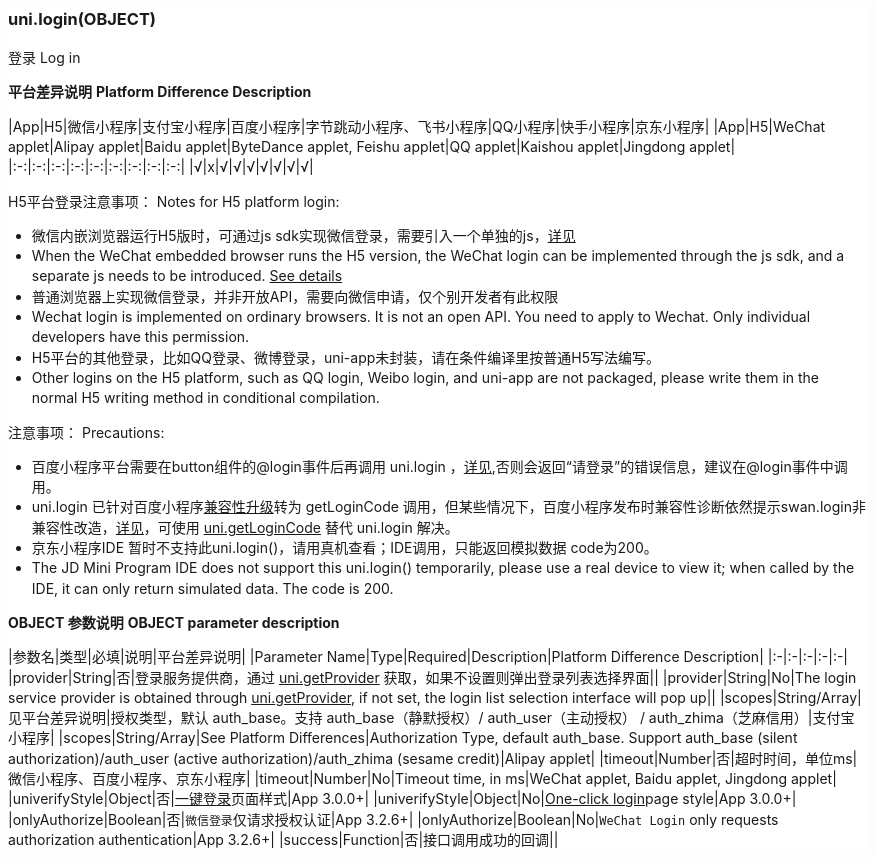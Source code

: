 ### uni.login(OBJECT)
登录
Log in

**平台差异说明**
**Platform Difference Description**

|App|H5|微信小程序|支付宝小程序|百度小程序|字节跳动小程序、飞书小程序|QQ小程序|快手小程序|京东小程序|
|App|H5|WeChat applet|Alipay applet|Baidu applet|ByteDance applet, Feishu applet|QQ applet|Kaishou applet|Jingdong applet|
|:-:|:-:|:-:|:-:|:-:|:-:|:-:|:-:|:-:|
|√|x|√|√|√|√|√|√|√|

H5平台登录注意事项：
Notes for H5 platform login:
- 微信内嵌浏览器运行H5版时，可通过js sdk实现微信登录，需要引入一个单独的js，[详见](https://ask.dcloud.net.cn/article/35380)
- When the WeChat embedded browser runs the H5 version, the WeChat login can be implemented through the js sdk, and a separate js needs to be introduced. [See details](https://ask.dcloud.net.cn/article/35380)
- 普通浏览器上实现微信登录，并非开放API，需要向微信申请，仅个别开发者有此权限
- Wechat login is implemented on ordinary browsers. It is not an open API. You need to apply to Wechat. Only individual developers have this permission.
- H5平台的其他登录，比如QQ登录、微博登录，uni-app未封装，请在条件编译里按普通H5写法编写。
- Other logins on the H5 platform, such as QQ login, Weibo login, and uni-app are not packaged, please write them in the normal H5 writing method in conditional compilation.

注意事项：
Precautions:
- 百度小程序平台需要在button组件的@login事件后再调用 uni.login ，[详见](https://smartprogram.baidu.com/docs/develop/function/login/),否则会返回“请登录”的错误信息，建议在@login事件中调用。
- uni.login 已针对百度小程序[兼容性升级](https://smartprogram.baidu.com/forum/topic/show/125547)转为 getLoginCode 调用，但某些情况下，百度小程序发布时兼容性诊断依然提示swan.login非兼容性改造，[详见](https://github.com/dcloudio/uni-app/issues/2443)，可使用 [uni.getLoginCode](#getLoginCode) 替代 uni.login 解决。
- 京东小程序IDE 暂时不支持此uni.login()，请用真机查看；IDE调用，只能返回模拟数据 code为200。
- The JD Mini Program IDE does not support this uni.login() temporarily, please use a real device to view it; when called by the IDE, it can only return simulated data. The code is 200.

**OBJECT 参数说明**
**OBJECT parameter description**

|参数名|类型|必填|说明|平台差异说明|
|Parameter Name|Type|Required|Description|Platform Difference Description|
|:-|:-|:-|:-|:-|
|provider|String|否|登录服务提供商，通过 [uni.getProvider](/api/plugins/provider) 获取，如果不设置则弹出登录列表选择界面||
|provider|String|No|The login service provider is obtained through [uni.getProvider](/api/plugins/provider), if not set, the login list selection interface will pop up||
|scopes|String/Array|见平台差异说明|授权类型，默认 auth_base。支持 auth_base（静默授权）/ auth_user（主动授权） / auth_zhima（芝麻信用）|支付宝小程序|
|scopes|String/Array|See Platform Differences|Authorization Type, default auth_base. Support auth_base (silent authorization)/auth_user (active authorization)/auth_zhima (sesame credit)|Alipay applet|
|timeout|Number|否|超时时间，单位ms|微信小程序、百度小程序、京东小程序|
|timeout|Number|No|Timeout time, in ms|WeChat applet, Baidu applet, Jingdong applet|
|univerifyStyle|Object|否|[一键登录](/univerify)页面样式|App 3.0.0+|
|univerifyStyle|Object|No|[One-click login](/univerify)page style|App 3.0.0+|
|onlyAuthorize|Boolean|否|`微信登录`仅请求授权认证|App 3.2.6+|
|onlyAuthorize|Boolean|No|`WeChat Login` only requests authorization authentication|App 3.2.6+|
|success|Function|否|接口调用成功的回调||